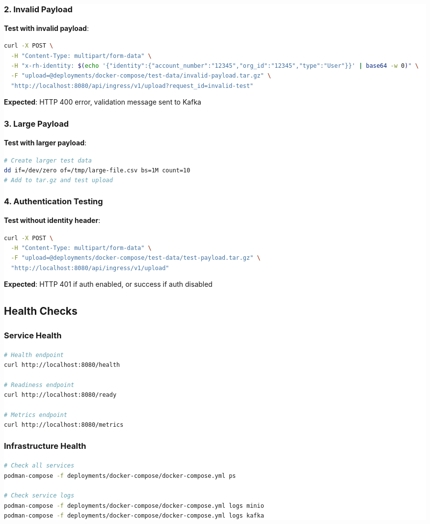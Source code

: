 ### 2. Invalid Payload

**Test with invalid payload**:
```bash
curl -X POST \
  -H "Content-Type: multipart/form-data" \
  -H "x-rh-identity: $(echo '{"identity":{"account_number":"12345","org_id":"12345","type":"User"}}' | base64 -w 0)" \
  -F "upload=@deployments/docker-compose/test-data/invalid-payload.tar.gz" \
  "http://localhost:8080/api/ingress/v1/upload?request_id=invalid-test"
```

**Expected**: HTTP 400 error, validation message sent to Kafka

### 3. Large Payload

**Test with larger payload**:
```bash
# Create larger test data
dd if=/dev/zero of=/tmp/large-file.csv bs=1M count=10
# Add to tar.gz and test upload
```

### 4. Authentication Testing

**Test without identity header**:
```bash
curl -X POST \
  -H "Content-Type: multipart/form-data" \
  -F "upload=@deployments/docker-compose/test-data/test-payload.tar.gz" \
  "http://localhost:8080/api/ingress/v1/upload"
```

**Expected**: HTTP 401 if auth enabled, or success if auth disabled

## Health Checks

### Service Health

```bash
# Health endpoint
curl http://localhost:8080/health

# Readiness endpoint
curl http://localhost:8080/ready

# Metrics endpoint
curl http://localhost:8080/metrics
```

### Infrastructure Health

```bash
# Check all services
podman-compose -f deployments/docker-compose/docker-compose.yml ps

# Check service logs
podman-compose -f deployments/docker-compose/docker-compose.yml logs minio
podman-compose -f deployments/docker-compose/docker-compose.yml logs kafka
```
